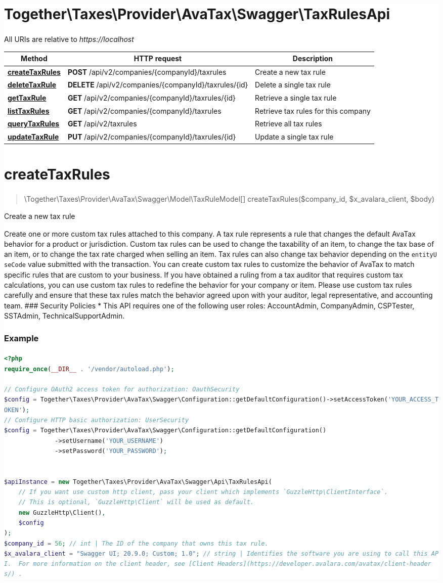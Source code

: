 # Together\Taxes\Provider\AvaTax\Swagger\TaxRulesApi

All URIs are relative to *https://localhost*

Method | HTTP request | Description
------------- | ------------- | -------------
[**createTaxRules**](TaxRulesApi.md#createTaxRules) | **POST** /api/v2/companies/{companyId}/taxrules | Create a new tax rule
[**deleteTaxRule**](TaxRulesApi.md#deleteTaxRule) | **DELETE** /api/v2/companies/{companyId}/taxrules/{id} | Delete a single tax rule
[**getTaxRule**](TaxRulesApi.md#getTaxRule) | **GET** /api/v2/companies/{companyId}/taxrules/{id} | Retrieve a single tax rule
[**listTaxRules**](TaxRulesApi.md#listTaxRules) | **GET** /api/v2/companies/{companyId}/taxrules | Retrieve tax rules for this company
[**queryTaxRules**](TaxRulesApi.md#queryTaxRules) | **GET** /api/v2/taxrules | Retrieve all tax rules
[**updateTaxRule**](TaxRulesApi.md#updateTaxRule) | **PUT** /api/v2/companies/{companyId}/taxrules/{id} | Update a single tax rule


# **createTaxRules**
> \Together\Taxes\Provider\AvaTax\Swagger\Model\TaxRuleModel[] createTaxRules($company_id, $x_avalara_client, $body)

Create a new tax rule

Create one or more custom tax rules attached to this company.                A tax rule represents a rule that changes the default AvaTax behavior for a product or jurisdiction.  Custom tax rules  can be used to change the taxability of an item, to change the tax base of an item, or to change the tax rate  charged when selling an item.  Tax rules can also change tax behavior depending on the `entityUseCode` value submitted  with the transaction.                You can create custom tax rules to customize the behavior of AvaTax to match specific rules that are custom to your  business.  If you have obtained a ruling from a tax auditor that requires custom tax calculations, you can use  custom tax rules to redefine the behavior for your company or item.                Please use custom tax rules carefully and ensure that these tax rules match the behavior agreed upon with your  auditor, legal representative, and accounting team.  ### Security Policies  * This API requires one of the following user roles: AccountAdmin, CompanyAdmin, CSPTester, SSTAdmin, TechnicalSupportAdmin.

### Example
```php
<?php
require_once(__DIR__ . '/vendor/autoload.php');

// Configure OAuth2 access token for authorization: OauthSecurity
$config = Together\Taxes\Provider\AvaTax\Swagger\Configuration::getDefaultConfiguration()->setAccessToken('YOUR_ACCESS_TOKEN');
// Configure HTTP basic authorization: UserSecurity
$config = Together\Taxes\Provider\AvaTax\Swagger\Configuration::getDefaultConfiguration()
              ->setUsername('YOUR_USERNAME')
              ->setPassword('YOUR_PASSWORD');


$apiInstance = new Together\Taxes\Provider\AvaTax\Swagger\Api\TaxRulesApi(
    // If you want use custom http client, pass your client which implements `GuzzleHttp\ClientInterface`.
    // This is optional, `GuzzleHttp\Client` will be used as default.
    new GuzzleHttp\Client(),
    $config
);
$company_id = 56; // int | The ID of the company that owns this tax rule.
$x_avalara_client = "Swagger UI; 20.9.0; Custom; 1.0"; // string | Identifies the software you are using to call this API.  For more information on the client header, see [Client Headers](https://developer.avalara.com/avatax/client-headers/) .
```